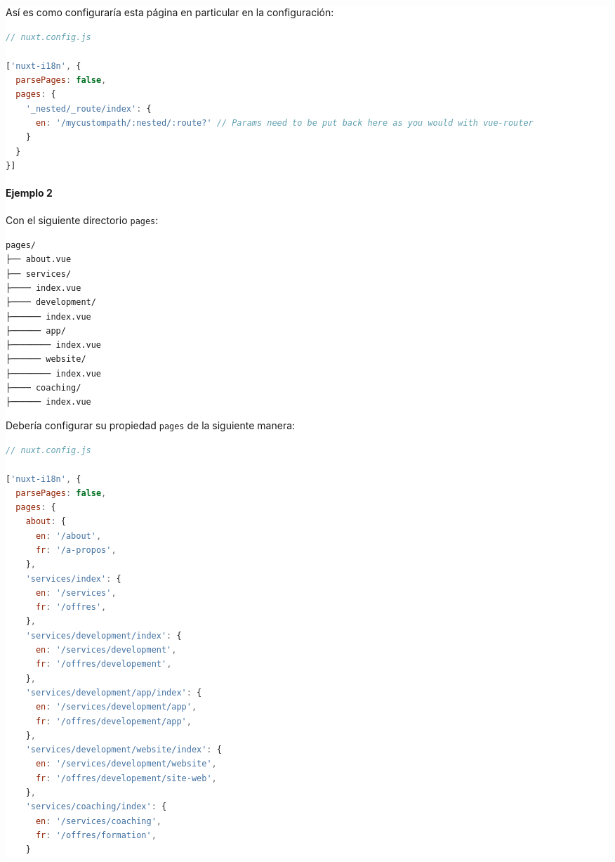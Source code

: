 Así es como configuraría esta página en particular en la configuración:

```js
// nuxt.config.js

['nuxt-i18n', {
  parsePages: false,
  pages: {
    '_nested/_route/index': {
      en: '/mycustompath/:nested/:route?' // Params need to be put back here as you would with vue-router
    }
  }
}]
```

#### Ejemplo 2

Con el siguiente directorio  `pages`:

```asciidoc
pages/
├── about.vue
├── services/
├──── index.vue
├──── development/
├────── index.vue
├────── app/
├──────── index.vue
├────── website/
├──────── index.vue
├──── coaching/
├────── index.vue
```

Debería configurar su propiedad `pages` de la siguiente manera:

```js
// nuxt.config.js

['nuxt-i18n', {
  parsePages: false,
  pages: {
    about: {
      en: '/about',
      fr: '/a-propos',
    },
    'services/index': {
      en: '/services',
      fr: '/offres',
    },
    'services/development/index': {
      en: '/services/development',
      fr: '/offres/developement',
    },
    'services/development/app/index': {
      en: '/services/development/app',
      fr: '/offres/developement/app',
    },
    'services/development/website/index': {
      en: '/services/development/website',
      fr: '/offres/developement/site-web',
    },
    'services/coaching/index': {
      en: '/services/coaching',
      fr: '/offres/formation',
    }
```